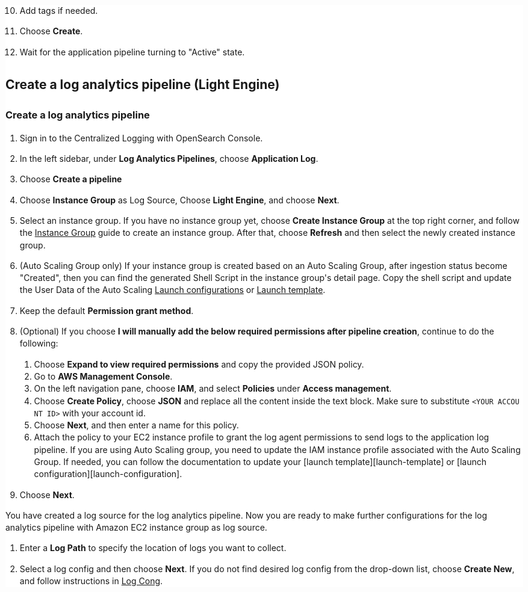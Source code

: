 10. Add tags if needed.

11. Choose **Create**.

12. Wait for the application pipeline turning to "Active" state.


## Create a log analytics pipeline (Light Engine)

### Create a log analytics pipeline

1. Sign in to the Centralized Logging with OpenSearch Console.

2. In the left sidebar, under **Log Analytics Pipelines**, choose **Application Log**.
   
3. Choose **Create a pipeline**

4. Choose **Instance Group** as Log Source, Choose **Light Engine**, and choose **Next**.

5. Select an instance group. If you have no instance group yet, choose **Create Instance Group** at the top right corner, and follow the [Instance Group](./create-log-source.md#amazon-ec2-instance-group) guide to create an instance group. After that, choose **Refresh** and then select the newly created instance group.

6. (Auto Scaling Group only) If your instance group is created based on an Auto Scaling Group, after ingestion status become "Created", then you can find the generated Shell Script in the instance group's detail page. Copy the shell script and update the User Data of the Auto Scaling [Launch configurations](https://docs.aws.amazon.com/autoscaling/ec2/userguide/launch-configurations.html) or [Launch template](https://docs.aws.amazon.com/AWSEC2/latest/UserGuide/ec2-launch-templates.html).

7. Keep the default **Permission grant method**.

8. (Optional) If you choose **I will manually add the below required permissions after pipeline creation**, continue to do the following:

    1. Choose **Expand to view required permissions** and copy the provided JSON policy.
    2. Go to **AWS Management Console**.
    3. On the left navigation pane, choose **IAM**, and select **Policies** under **Access management**.
    4. Choose **Create Policy**, choose **JSON** and replace all the content inside the text block. Make sure to substitute `<YOUR ACCOUNT ID>` with your account id.
    5. Choose **Next**, and then enter a name for this policy.
    6. Attach the policy to your EC2 instance profile to grant the log agent permissions to send logs to the application log pipeline. If you are using Auto Scaling group, you need to update the IAM instance profile associated with the Auto Scaling Group. If needed, you can follow the documentation to update your [launch template][launch-template] or [launch configuration][launch-configuration].

9. Choose **Next**.

You have created a log source for the log analytics pipeline. Now you are ready to make further configurations for the log analytics pipeline with Amazon EC2 instance group as log source.

1. Enter a **Log Path** to specify the location of logs you want to collect.
   
2. Select a log config and then choose **Next**. If you do not find desired log config from the drop-down list, choose **Create New**, and follow instructions in [Log Cong](./create-log-config.md).



[kds]: https://aws.amazon.com/kinesis/data-streams/
[ssm-agent]: https://docs.aws.amazon.com/systems-manager/latest/userguide/ssm-agent.html
[open-ssl]: https://www.openssl.org/source/
[eks]: https://docs.aws.amazon.com/eks/latest/userguide/what-is-eks.html
[s3]: https://docs.aws.amazon.com/AmazonS3/latest/userguide/Welcome.html
[daemonset]: https://kubernetes.io/docs/concepts/workloads/controllers/daemonset/
[sidecar]: https://kubernetes.io/docs/concepts/workloads/pods/#workload-resources-for-managing-pods
[syslog]: https://en.wikipedia.org/wiki/Syslog
[bucket]: https://docs.aws.amazon.com/AmazonS3/latest/userguide//UsingBucket.html
[supported-platforms]: https://docs.fluentbit.io/manual/installation/supported-platforms
[vpc-connectivity]: https://docs.aws.amazon.com/whitepapers/latest/building-scalable-secure-multi-vpc-network-infrastructure/vpc-to-vpc-connectivity.html
[ec2-user-data]: https://docs.aws.amazon.com/AWSEC2/latest/UserGuide/user-data.html#user-data-shell-scripts
[instance-refresh]: https://docs.aws.amazon.com/autoscaling/ec2/userguide/asg-instance-refresh.html